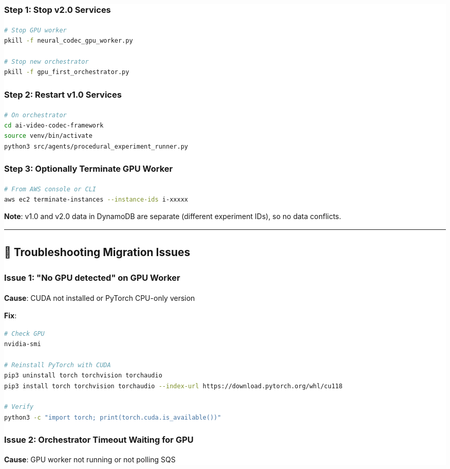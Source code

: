 ### Step 1: Stop v2.0 Services

```bash
# Stop GPU worker
pkill -f neural_codec_gpu_worker.py

# Stop new orchestrator
pkill -f gpu_first_orchestrator.py
```

### Step 2: Restart v1.0 Services

```bash
# On orchestrator
cd ai-video-codec-framework
source venv/bin/activate
python3 src/agents/procedural_experiment_runner.py
```

### Step 3: Optionally Terminate GPU Worker

```bash
# From AWS console or CLI
aws ec2 terminate-instances --instance-ids i-xxxxx
```

**Note**: v1.0 and v2.0 data in DynamoDB are separate (different experiment IDs), so no data conflicts.

---

## 🐛 Troubleshooting Migration Issues

### Issue 1: "No GPU detected" on GPU Worker

**Cause**: CUDA not installed or PyTorch CPU-only version

**Fix**:
```bash
# Check GPU
nvidia-smi

# Reinstall PyTorch with CUDA
pip3 uninstall torch torchvision torchaudio
pip3 install torch torchvision torchaudio --index-url https://download.pytorch.org/whl/cu118

# Verify
python3 -c "import torch; print(torch.cuda.is_available())"
```

### Issue 2: Orchestrator Timeout Waiting for GPU

**Cause**: GPU worker not running or not polling SQS
